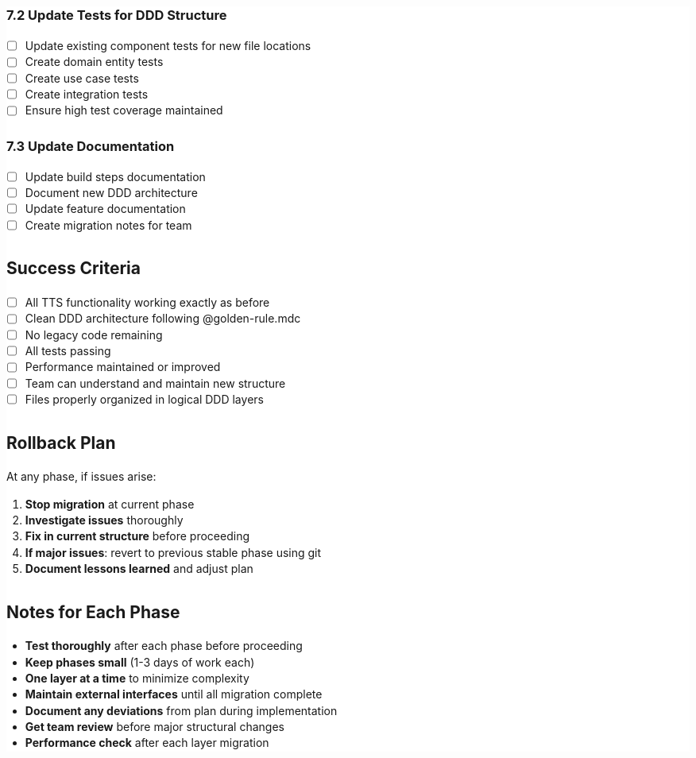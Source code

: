 ### 7.2 Update Tests for DDD Structure
- [ ] Update existing component tests for new file locations
- [ ] Create domain entity tests
- [ ] Create use case tests
- [ ] Create integration tests
- [ ] Ensure high test coverage maintained

### 7.3 Update Documentation
- [ ] Update build steps documentation
- [ ] Document new DDD architecture
- [ ] Update feature documentation
- [ ] Create migration notes for team

## Success Criteria

- [ ] All TTS functionality working exactly as before
- [ ] Clean DDD architecture following @golden-rule.mdc
- [ ] No legacy code remaining
- [ ] All tests passing
- [ ] Performance maintained or improved
- [ ] Team can understand and maintain new structure
- [ ] Files properly organized in logical DDD layers

## Rollback Plan

At any phase, if issues arise:
1. **Stop migration** at current phase
2. **Investigate issues** thoroughly
3. **Fix in current structure** before proceeding
4. **If major issues**: revert to previous stable phase using git
5. **Document lessons learned** and adjust plan

## Notes for Each Phase

- **Test thoroughly** after each phase before proceeding
- **Keep phases small** (1-3 days of work each)
- **One layer at a time** to minimize complexity
- **Maintain external interfaces** until all migration complete
- **Document any deviations** from plan during implementation
- **Get team review** before major structural changes
- **Performance check** after each layer migration 